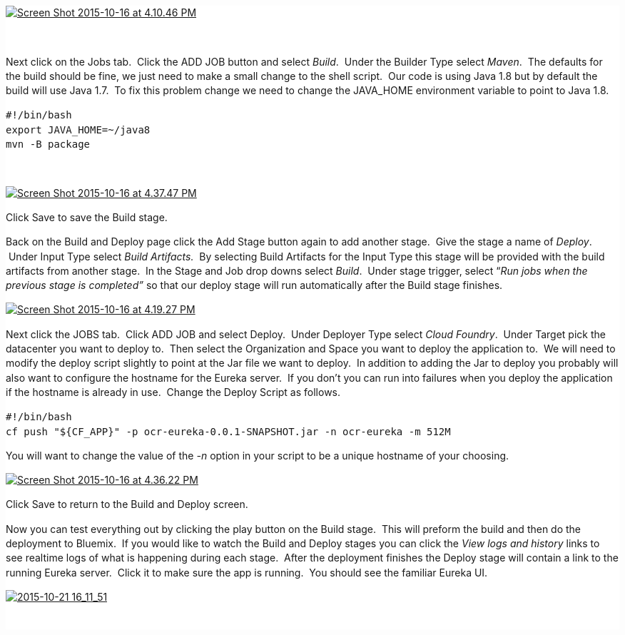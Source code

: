[<img class="alignnone size-full wp-image-1191" src="http://ryanjbaxter.com/wp-content/uploads/2015/10/Screen-Shot-2015-10-16-at-4.10.46-PM.png" alt="Screen Shot 2015-10-16 at 4.10.46 PM" width="765" height="706" srcset="http://ryanjbaxter.com/wp-content/uploads/2015/10/Screen-Shot-2015-10-16-at-4.10.46-PM-300x277.png 300w, http://ryanjbaxter.com/wp-content/uploads/2015/10/Screen-Shot-2015-10-16-at-4.10.46-PM.png 765w" sizes="(max-width: 765px) 100vw, 765px" />](http://ryanjbaxter.com/wp-content/uploads/2015/10/Screen-Shot-2015-10-16-at-4.10.46-PM.png)

&nbsp;

Next click on the Jobs tab.  Click the ADD JOB button and select _Build_.  Under the Builder Type select _Maven_.  The defaults for the build should be fine, we just need to make a small change to the shell script.  Our code is using Java 1.8 but by default the build will use Java 1.7.  To fix this problem change we need to change the JAVA_HOME environment variable to point to Java 1.8.

<pre class="font-size:15 lang:default highlight:0 decode:true">#!/bin/bash
export JAVA_HOME=~/java8
mvn -B package</pre>

&nbsp;

[<img class="alignnone size-full wp-image-1194" src="http://ryanjbaxter.com/wp-content/uploads/2015/10/Screen-Shot-2015-10-16-at-4.37.47-PM.png" alt="Screen Shot 2015-10-16 at 4.37.47 PM" width="761" height="773" srcset="http://ryanjbaxter.com/wp-content/uploads/2015/10/Screen-Shot-2015-10-16-at-4.37.47-PM-295x300.png 295w, http://ryanjbaxter.com/wp-content/uploads/2015/10/Screen-Shot-2015-10-16-at-4.37.47-PM.png 761w" sizes="(max-width: 761px) 100vw, 761px" />](http://ryanjbaxter.com/wp-content/uploads/2015/10/Screen-Shot-2015-10-16-at-4.37.47-PM.png)

Click Save to save the Build stage.

Back on the Build and Deploy page click the Add Stage button again to add another stage.  Give the stage a name of _Deploy_.  Under Input Type select _Build Artifacts._  By selecting Build Artifacts for the Input Type this stage will be provided with the build artifacts from another stage.  In the Stage and Job drop downs select _Build_.  Under stage trigger, select &#8220;_Run jobs when the previous stage is completed&#8221;_ so that our deploy stage will run automatically after the Build stage finishes.

[<img class="alignnone size-full wp-image-1192" src="http://ryanjbaxter.com/wp-content/uploads/2015/10/Screen-Shot-2015-10-16-at-4.19.27-PM.png" alt="Screen Shot 2015-10-16 at 4.19.27 PM" width="760" height="691" srcset="http://ryanjbaxter.com/wp-content/uploads/2015/10/Screen-Shot-2015-10-16-at-4.19.27-PM-300x273.png 300w, http://ryanjbaxter.com/wp-content/uploads/2015/10/Screen-Shot-2015-10-16-at-4.19.27-PM.png 760w" sizes="(max-width: 760px) 100vw, 760px" />](http://ryanjbaxter.com/wp-content/uploads/2015/10/Screen-Shot-2015-10-16-at-4.19.27-PM.png)

Next click the JOBS tab.  Click ADD JOB and select Deploy.  Under Deployer Type select _Cloud Foundry_.  Under Target pick the datacenter you want to deploy to.  Then select the Organization and Space you want to deploy the application to.  We will need to modify the deploy script slightly to point at the Jar file we want to deploy.  In addition to adding the Jar to deploy you probably will also want to configure the hostname for the Eureka server.  If you don&#8217;t you can run into failures when you deploy the application if the hostname is already in use.  Change the Deploy Script as follows.

<pre class="font-size:15 lang:default highlight:0 decode:true">#!/bin/bash
cf push "${CF_APP}" -p ocr-eureka-0.0.1-SNAPSHOT.jar -n ocr-eureka -m 512M</pre>

You will want to change the value of the _-n_ option in your script to be a unique hostname of your choosing.

[<img class="alignnone size-full wp-image-1193" src="http://ryanjbaxter.com/wp-content/uploads/2015/10/Screen-Shot-2015-10-16-at-4.36.22-PM.png" alt="Screen Shot 2015-10-16 at 4.36.22 PM" width="755" height="923" srcset="http://ryanjbaxter.com/wp-content/uploads/2015/10/Screen-Shot-2015-10-16-at-4.36.22-PM-245x300.png 245w, http://ryanjbaxter.com/wp-content/uploads/2015/10/Screen-Shot-2015-10-16-at-4.36.22-PM.png 755w" sizes="(max-width: 755px) 100vw, 755px" />](http://ryanjbaxter.com/wp-content/uploads/2015/10/Screen-Shot-2015-10-16-at-4.36.22-PM.png)

Click Save to return to the Build and Deploy screen.

Now you can test everything out by clicking the play button on the Build stage.  This will preform the build and then do the deployment to Bluemix.  If you would like to watch the Build and Deploy stages you can click the _View logs and history_ links to see realtime logs of what is happening during each stage.  After the deployment finishes the Deploy stage will contain a link to the running Eureka server.  Click it to make sure the app is running.  You should see the familiar Eureka UI.

[<img class="alignnone size-full wp-image-1204" src="http://ryanjbaxter.com/wp-content/uploads/2015/10/2015-10-21-16_11_51.gif" alt="2015-10-21 16_11_51" width="1280" height="720" />](http://ryanjbaxter.com/wp-content/uploads/2015/10/2015-10-21-16_11_51.gif)

&nbsp;
